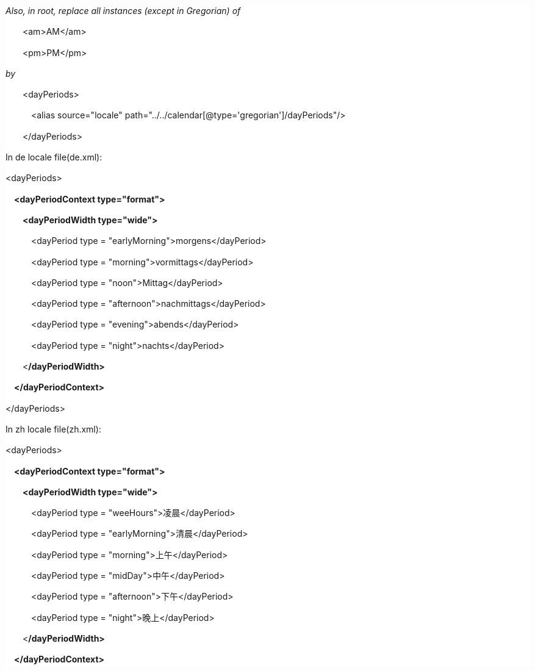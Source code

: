 *Also, in root, replace all instances (except in Gregorian) of*

&emsp;&emsp;\<am>AM\</am>

&emsp;&emsp;\<pm>PM\</pm>

*by*

&emsp;&emsp;\<dayPeriods>

&emsp;&emsp;&emsp;\<alias source="locale" path="../../calendar[@type='gregorian']/dayPeriods"/>

&emsp;&emsp;\</dayPeriods>

In de locale file(de.xml):

\<dayPeriods>

&emsp;**\<dayPeriodContext type="format">**

&emsp;&emsp;**\<dayPeriodWidth type="wide">**

&emsp;&emsp;&emsp;\<dayPeriod type = "earlyMorning">morgens\</dayPeriod>

&emsp;&emsp;&emsp;\<dayPeriod type = "morning">vormittags\</dayPeriod>

&emsp;&emsp;&emsp;\<dayPeriod type = "noon">Mittag\</dayPeriod>

&emsp;&emsp;&emsp;\<dayPeriod type = "afternoon">nachmittags\</dayPeriod>

&emsp;&emsp;&emsp;\<dayPeriod type = "evening">abends\</dayPeriod>

&emsp;&emsp;&emsp;\<dayPeriod type = "night">nachts\</dayPeriod>

&emsp;&emsp;\<**/dayPeriodWidth>**

&emsp;**\</dayPeriodContext>**

\</dayPeriods>



In zh locale file(zh.xml):

\<dayPeriods>

&emsp;**\<dayPeriodContext type="format">**

&emsp;&emsp;**\<dayPeriodWidth type="wide">**

&emsp;&emsp;&emsp;\<dayPeriod type = "weeHours">凌晨\</dayPeriod>

&emsp;&emsp;&emsp;\<dayPeriod type = "earlyMorning">清晨\</dayPeriod>

&emsp;&emsp;&emsp;\<dayPeriod type = "morning">上午\</dayPeriod>

&emsp;&emsp;&emsp;\<dayPeriod type = "midDay">中午\</dayPeriod>

&emsp;&emsp;&emsp;\<dayPeriod type = "afternoon">下午\</dayPeriod>

&emsp;&emsp;&emsp;\<dayPeriod type = "night">晚上\</dayPeriod>

&emsp;&emsp;\<**/dayPeriodWidth>**

&emsp;**\</dayPeriodContext>**
